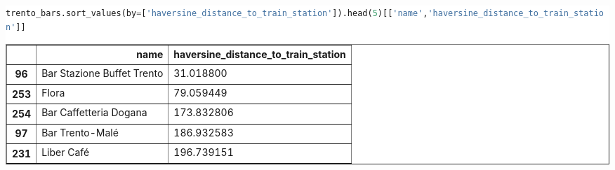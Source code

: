 ```python
trento_bars.sort_values(by=['haversine_distance_to_train_station']).head(5)[['name','haversine_distance_to_train_station']]
```




<div>
<style scoped>
    .dataframe tbody tr th:only-of-type {
        vertical-align: middle;
    }

    .dataframe tbody tr th {
        vertical-align: top;
    }

    .dataframe thead th {
        text-align: right;
    }
</style>
<table border="1" class="dataframe">
  <thead>
    <tr style="text-align: right;">
      <th></th>
      <th>name</th>
      <th>haversine_distance_to_train_station</th>
    </tr>
  </thead>
  <tbody>
    <tr>
      <th>96</th>
      <td>Bar Stazione Buffet Trento</td>
      <td>31.018800</td>
    </tr>
    <tr>
      <th>253</th>
      <td>Flora</td>
      <td>79.059449</td>
    </tr>
    <tr>
      <th>254</th>
      <td>Bar Caffetteria Dogana</td>
      <td>173.832806</td>
    </tr>
    <tr>
      <th>97</th>
      <td>Bar Trento-Malé</td>
      <td>186.932583</td>
    </tr>
    <tr>
      <th>231</th>
      <td>Liber Café</td>
      <td>196.739151</td>
    </tr>
  </tbody>
</table>
</div>
